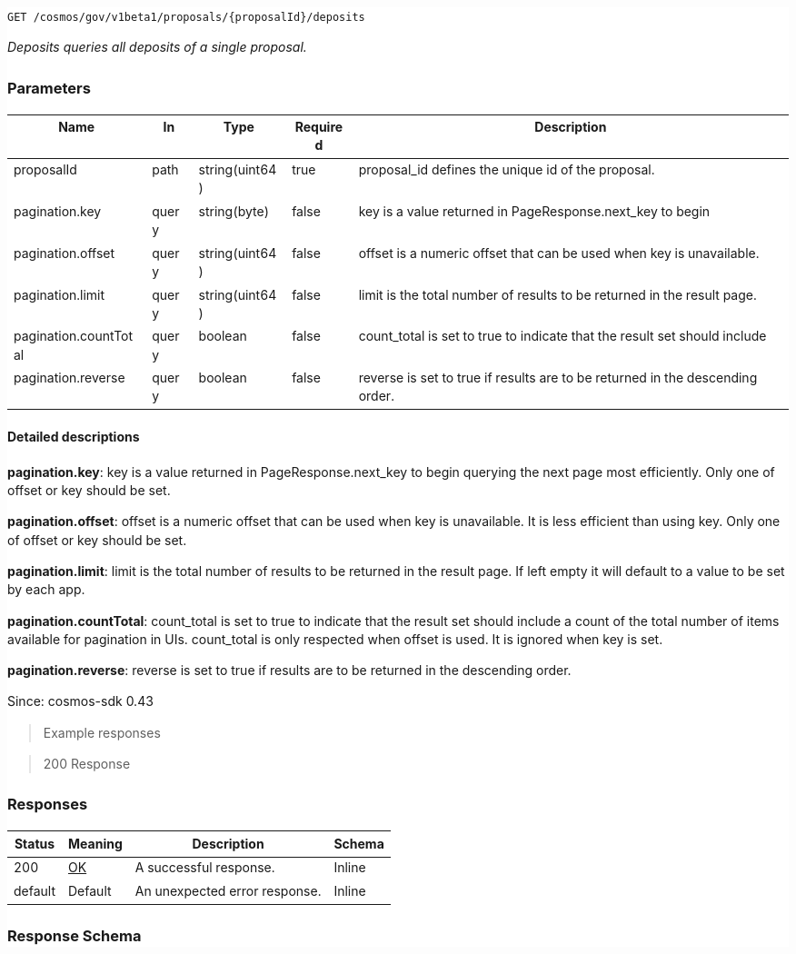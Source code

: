 `GET /cosmos/gov/v1beta1/proposals/{proposalId}/deposits`

*Deposits queries all deposits of a single proposal.*

<h3 id="cosmosgovv1beta1deposits-parameters">Parameters</h3>

|Name|In|Type|Required|Description|
|---|---|---|---|---|
|proposalId|path|string(uint64)|true|proposal_id defines the unique id of the proposal.|
|pagination.key|query|string(byte)|false|key is a value returned in PageResponse.next_key to begin|
|pagination.offset|query|string(uint64)|false|offset is a numeric offset that can be used when key is unavailable.|
|pagination.limit|query|string(uint64)|false|limit is the total number of results to be returned in the result page.|
|pagination.countTotal|query|boolean|false|count_total is set to true  to indicate that the result set should include|
|pagination.reverse|query|boolean|false|reverse is set to true if results are to be returned in the descending order.|

#### Detailed descriptions

**pagination.key**: key is a value returned in PageResponse.next_key to begin
querying the next page most efficiently. Only one of offset or key
should be set.

**pagination.offset**: offset is a numeric offset that can be used when key is unavailable.
It is less efficient than using key. Only one of offset or key should
be set.

**pagination.limit**: limit is the total number of results to be returned in the result page.
If left empty it will default to a value to be set by each app.

**pagination.countTotal**: count_total is set to true  to indicate that the result set should include
a count of the total number of items available for pagination in UIs.
count_total is only respected when offset is used. It is ignored when key
is set.

**pagination.reverse**: reverse is set to true if results are to be returned in the descending order.

Since: cosmos-sdk 0.43

> Example responses

> 200 Response

<h3 id="cosmosgovv1beta1deposits-responses">Responses</h3>

|Status|Meaning|Description|Schema|
|---|---|---|---|
|200|[OK](https://tools.ietf.org/html/rfc7231#section-6.3.1)|A successful response.|Inline|
|default|Default|An unexpected error response.|Inline|

<h3 id="cosmosgovv1beta1deposits-responseschema">Response Schema</h3>
